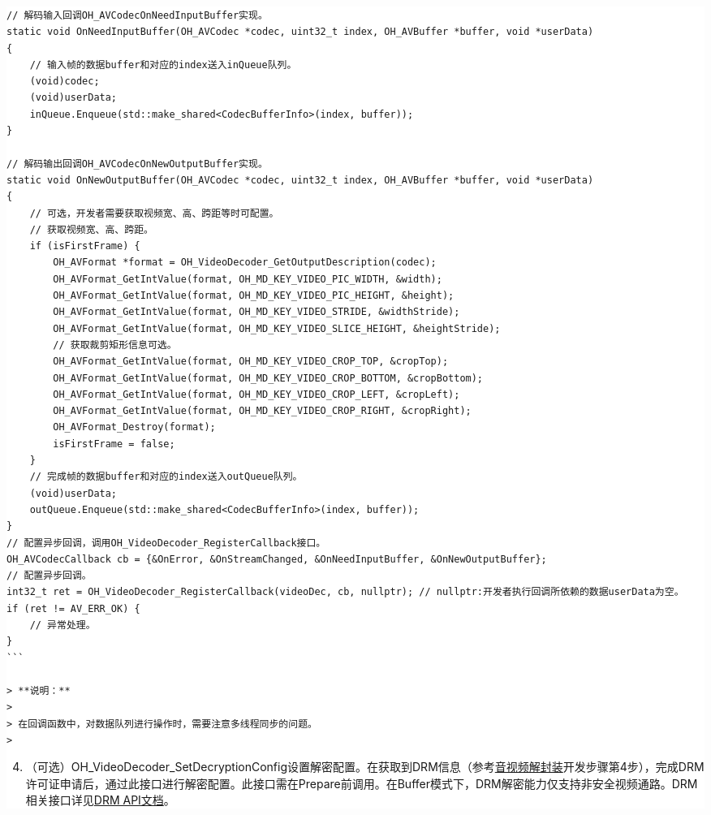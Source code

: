     // 解码输入回调OH_AVCodecOnNeedInputBuffer实现。
    static void OnNeedInputBuffer(OH_AVCodec *codec, uint32_t index, OH_AVBuffer *buffer, void *userData)
    {
        // 输入帧的数据buffer和对应的index送入inQueue队列。
        (void)codec;
        (void)userData;
        inQueue.Enqueue(std::make_shared<CodecBufferInfo>(index, buffer));
    }
    
    // 解码输出回调OH_AVCodecOnNewOutputBuffer实现。
    static void OnNewOutputBuffer(OH_AVCodec *codec, uint32_t index, OH_AVBuffer *buffer, void *userData)
    {
        // 可选，开发者需要获取视频宽、高、跨距等时可配置。
        // 获取视频宽、高、跨距。
        if (isFirstFrame) {
            OH_AVFormat *format = OH_VideoDecoder_GetOutputDescription(codec);
            OH_AVFormat_GetIntValue(format, OH_MD_KEY_VIDEO_PIC_WIDTH, &width);
            OH_AVFormat_GetIntValue(format, OH_MD_KEY_VIDEO_PIC_HEIGHT, &height);
            OH_AVFormat_GetIntValue(format, OH_MD_KEY_VIDEO_STRIDE, &widthStride);
            OH_AVFormat_GetIntValue(format, OH_MD_KEY_VIDEO_SLICE_HEIGHT, &heightStride);
            // 获取裁剪矩形信息可选。
            OH_AVFormat_GetIntValue(format, OH_MD_KEY_VIDEO_CROP_TOP, &cropTop);
            OH_AVFormat_GetIntValue(format, OH_MD_KEY_VIDEO_CROP_BOTTOM, &cropBottom);
            OH_AVFormat_GetIntValue(format, OH_MD_KEY_VIDEO_CROP_LEFT, &cropLeft);
            OH_AVFormat_GetIntValue(format, OH_MD_KEY_VIDEO_CROP_RIGHT, &cropRight);
            OH_AVFormat_Destroy(format);
            isFirstFrame = false;
        }
        // 完成帧的数据buffer和对应的index送入outQueue队列。
        (void)userData;
        outQueue.Enqueue(std::make_shared<CodecBufferInfo>(index, buffer));
    }
    // 配置异步回调，调用OH_VideoDecoder_RegisterCallback接口。
    OH_AVCodecCallback cb = {&OnError, &OnStreamChanged, &OnNeedInputBuffer, &OnNewOutputBuffer};
    // 配置异步回调。
    int32_t ret = OH_VideoDecoder_RegisterCallback(videoDec, cb, nullptr); // nullptr:开发者执行回调所依赖的数据userData为空。
    if (ret != AV_ERR_OK) {
        // 异常处理。
    }
    ```

    > **说明：**
    >
    > 在回调函数中，对数据队列进行操作时，需要注意多线程同步的问题。
    >

4. （可选）OH_VideoDecoder_SetDecryptionConfig设置解密配置。在获取到DRM信息（参考[音视频解封装](audio-video-demuxer.md)开发步骤第4步），完成DRM许可证申请后，通过此接口进行解密配置。此接口需在Prepare前调用。在Buffer模式下，DRM解密能力仅支持非安全视频通路。DRM相关接口详见[DRM API文档](../../reference/apis-drm-kit/capi-drm.md)。
